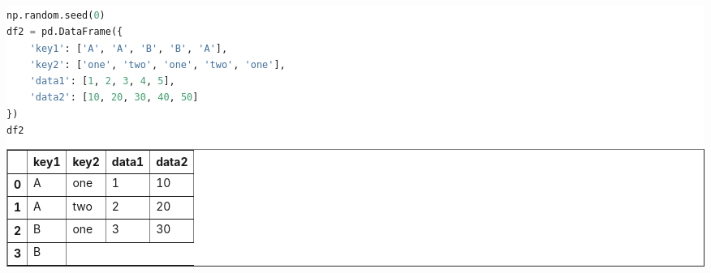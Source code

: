 </div>




```python
np.random.seed(0)
df2 = pd.DataFrame({
    'key1': ['A', 'A', 'B', 'B', 'A'],
    'key2': ['one', 'two', 'one', 'two', 'one'],
    'data1': [1, 2, 3, 4, 5],
    'data2': [10, 20, 30, 40, 50]
})
df2
```




<div>
<style scoped>
    .dataframe tbody tr th:only-of-type {
        vertical-align: middle;
    }

    .dataframe tbody tr th {
        vertical-align: top;
    }

    .dataframe thead th {
        text-align: right;
    }
</style>
<table border="1" class="dataframe">
  <thead>
    <tr style="text-align: right;">
      <th></th>
      <th>key1</th>
      <th>key2</th>
      <th>data1</th>
      <th>data2</th>
    </tr>
  </thead>
  <tbody>
    <tr>
      <th>0</th>
      <td>A</td>
      <td>one</td>
      <td>1</td>
      <td>10</td>
    </tr>
    <tr>
      <th>1</th>
      <td>A</td>
      <td>two</td>
      <td>2</td>
      <td>20</td>
    </tr>
    <tr>
      <th>2</th>
      <td>B</td>
      <td>one</td>
      <td>3</td>
      <td>30</td>
    </tr>
    <tr>
      <th>3</th>
      <td>B</td>